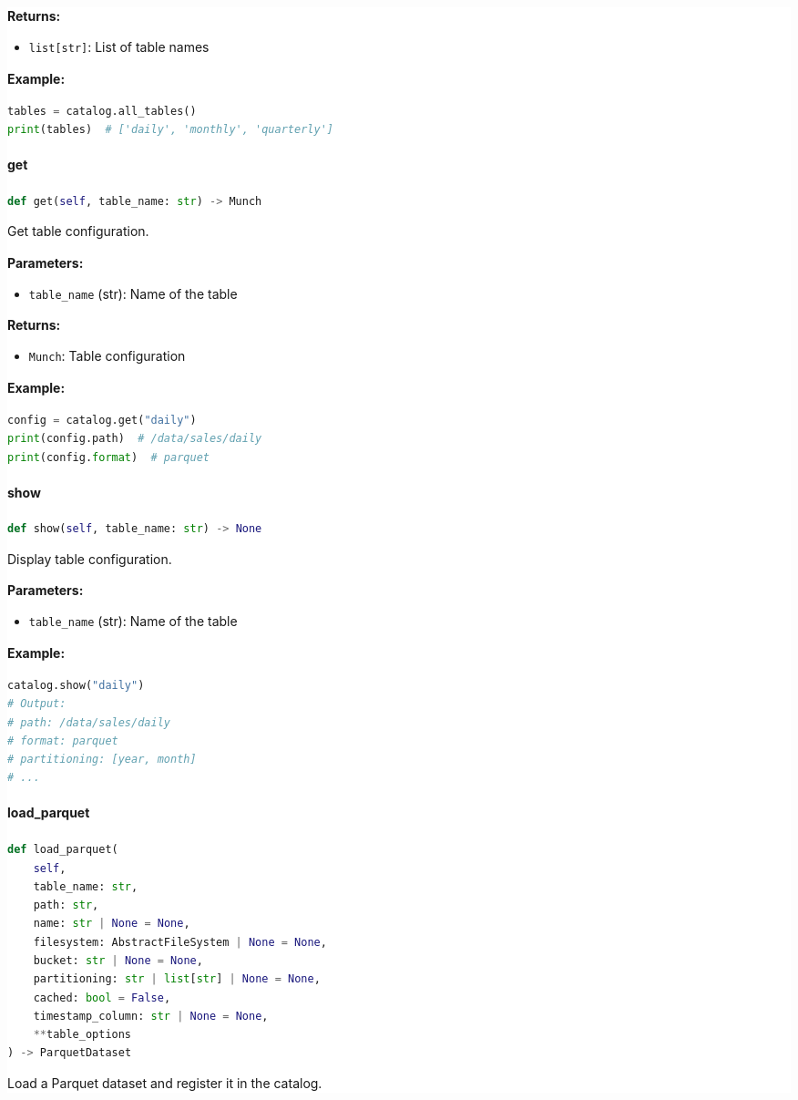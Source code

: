 **Returns:**
- `list[str]`: List of table names

**Example:**
```python
tables = catalog.all_tables()
print(tables)  # ['daily', 'monthly', 'quarterly']
```

#### get
```python
def get(self, table_name: str) -> Munch
```
Get table configuration.

**Parameters:**
- `table_name` (str): Name of the table

**Returns:**
- `Munch`: Table configuration

**Example:**
```python
config = catalog.get("daily")
print(config.path)  # /data/sales/daily
print(config.format)  # parquet
```

#### show
```python
def show(self, table_name: str) -> None
```
Display table configuration.

**Parameters:**
- `table_name` (str): Name of the table

**Example:**
```python
catalog.show("daily")
# Output:
# path: /data/sales/daily
# format: parquet
# partitioning: [year, month]
# ...
```

#### load_parquet
```python
def load_parquet(
    self,
    table_name: str,
    path: str,
    name: str | None = None,
    filesystem: AbstractFileSystem | None = None,
    bucket: str | None = None,
    partitioning: str | list[str] | None = None,
    cached: bool = False,
    timestamp_column: str | None = None,
    **table_options
) -> ParquetDataset
```
Load a Parquet dataset and register it in the catalog.

